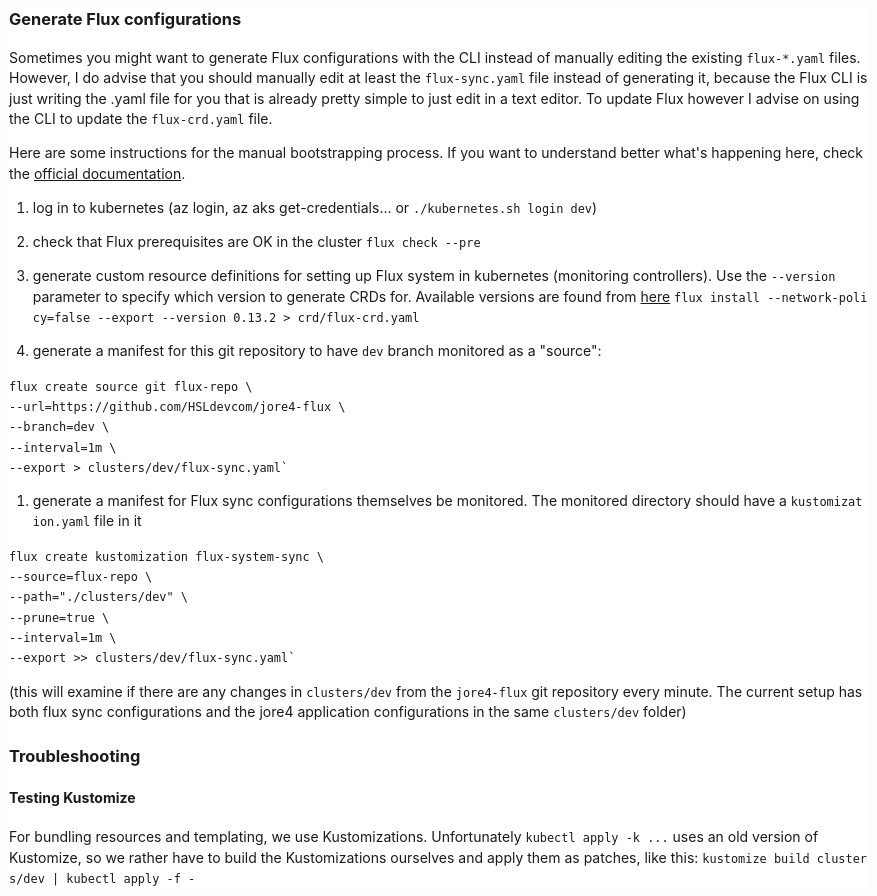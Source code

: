 ### Generate Flux configurations

Sometimes you might want to generate Flux configurations with the CLI instead of
manually editing the existing `flux-*.yaml` files. However, I do advise that you
should manually edit at least the `flux-sync.yaml` file instead of generating
it, because the Flux CLI is just writing the .yaml file for you that is already
pretty simple to just edit in a text editor. To update Flux however I advise on
using the CLI to update the `flux-crd.yaml` file.

Here are some instructions for the manual bootstrapping process. If you want to
understand better what's happening here, check the
[official documentation](https://toolkit.fluxcd.io/guides/installation/#generic-git-server).

1. log in to kubernetes (az login, az aks get-credentials... or
   `./kubernetes.sh login dev`)

1. check that Flux prerequisites are OK in the cluster `flux check --pre`

1. generate custom resource definitions for setting up Flux system in kubernetes (monitoring
   controllers). Use the `--version` parameter to specify which version to generate CRDs for.
   Available versions are found from [here](https://github.com/fluxcd/flux2/releases)
   `flux install --network-policy=false --export --version 0.13.2 > crd/flux-crd.yaml`

1. generate a manifest for this git repository to have `dev` branch monitored as a "source":

```
flux create source git flux-repo \
--url=https://github.com/HSLdevcom/jore4-flux \
--branch=dev \
--interval=1m \
--export > clusters/dev/flux-sync.yaml`
```

1. generate a manifest for Flux sync configurations themselves be monitored. The monitored
   directory should have a `kustomization.yaml` file in it

```
flux create kustomization flux-system-sync \
--source=flux-repo \
--path="./clusters/dev" \
--prune=true \
--interval=1m \
--export >> clusters/dev/flux-sync.yaml`
```

(this will examine if there are any changes in `clusters/dev` from the `jore4-flux` git
repository every minute. The current setup has both flux sync configurations and the jore4
application configurations in the same `clusters/dev` folder)

### Troubleshooting

#### Testing Kustomize

For bundling resources and templating, we use Kustomizations. Unfortunately
`kubectl apply -k ...` uses an old version of Kustomize, so we rather have to
build the Kustomizations ourselves and apply them as patches, like this:
`kustomize build clusters/dev | kubectl apply -f -`
